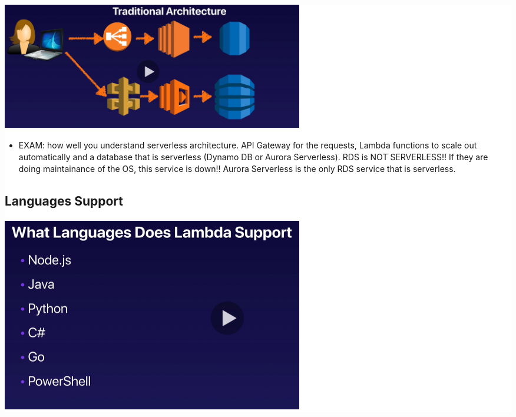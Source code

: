 <img src="imgs\img1.PNG" width="500px" />

- EXAM: how well you understand serverless architecture. API Gateway for the requests, Lambda functions to scale out automatically and a database that is serverless (Dynamo DB or Aurora Serverless). RDS is NOT SERVERLESS!! If they are doing maintainance of the OS, this service is down!! Aurora Serverless is the only RDS service that is serverless.

## Languages Support

<img src="imgs\img2.PNG" width="500px" />
